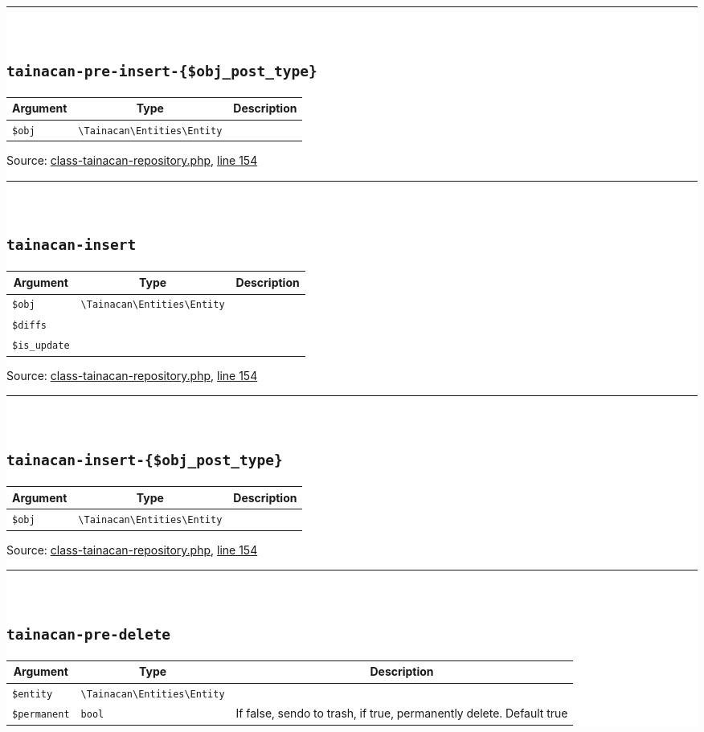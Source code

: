 ---------------------------------
<br>

## `tainacan-pre-insert-{$obj_post_type}` 


Argument | Type | Description
-------- | ---- | -----------
`$obj` | `\Tainacan\Entities\Entity` | 

Source: [class-tainacan-repository.php](https://github.com/tainacan/tainacan/blob/master/src/classes/repositories/class-tainacan-repository.php), [line 154](https://github.com/tainacan/tainacan/blob/master/src/classes/repositories/class-tainacan-repository.php#L154-L209)

---------------------------------
<br>

## `tainacan-insert` 


Argument | Type | Description
-------- | ---- | -----------
`$obj` | `\Tainacan\Entities\Entity` | 
`$diffs` |  | 
`$is_update` |  | 

Source: [class-tainacan-repository.php](https://github.com/tainacan/tainacan/blob/master/src/classes/repositories/class-tainacan-repository.php), [line 154](https://github.com/tainacan/tainacan/blob/master/src/classes/repositories/class-tainacan-repository.php#L154-L238)

---------------------------------
<br>

## `tainacan-insert-{$obj_post_type}` 


Argument | Type | Description
-------- | ---- | -----------
`$obj` | `\Tainacan\Entities\Entity` | 

Source: [class-tainacan-repository.php](https://github.com/tainacan/tainacan/blob/master/src/classes/repositories/class-tainacan-repository.php), [line 154](https://github.com/tainacan/tainacan/blob/master/src/classes/repositories/class-tainacan-repository.php#L154-L240)

---------------------------------
<br>

## `tainacan-pre-delete` 


Argument | Type | Description
-------- | ---- | -----------
`$entity` | `\Tainacan\Entities\Entity` | 
`$permanent` | `bool` | If false, sendo to trash, if true, permanently delete. Default true
